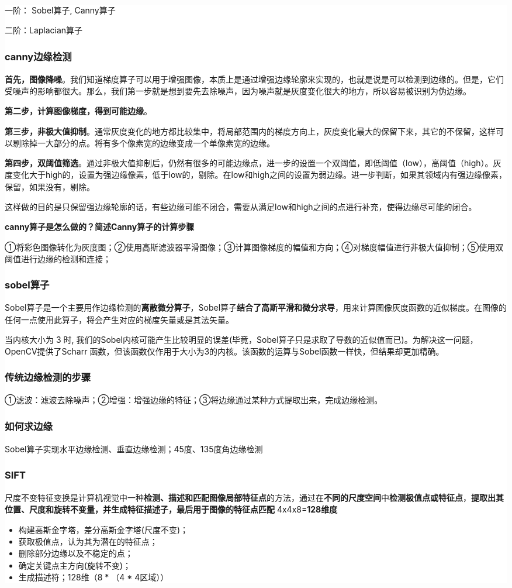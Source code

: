一阶： Sobel算子, Canny算子

二阶：Laplacian算子



### **canny边缘检测**

**首先，图像降噪**。我们知道梯度算子可以用于增强图像，本质上是通过增强边缘轮廓来实现的，也就是说是可以检测到边缘的。但是，它们受噪声的影响都很大。那么，我们第一步就是想到要先去除噪声，因为噪声就是灰度变化很大的地方，所以容易被识别为伪边缘。

**第二步，计算图像梯度，得到可能边缘**。

**第三步，非极大值抑制**。通常灰度变化的地方都比较集中，将局部范围内的梯度方向上，灰度变化最大的保留下来，其它的不保留，这样可以剔除掉一大部分的点。将有多个像素宽的边缘变成一个单像素宽的边缘。

**第四步，双阈值筛选**。通过非极大值抑制后，仍然有很多的可能边缘点，进一步的设置一个双阈值，即低阈值（low），高阈值（high）。灰度变化大于high的，设置为强边缘像素，低于low的，剔除。在low和high之间的设置为弱边缘。进一步判断，如果其领域内有强边缘像素，保留，如果没有，剔除。

这样做的目的是只保留强边缘轮廓的话，有些边缘可能不闭合，需要从满足low和high之间的点进行补充，使得边缘尽可能的闭合。



**canny算子是怎么做的？简述Canny算子的计算步骤**

①将彩色图像转化为灰度图；②使用高斯滤波器平滑图像；③计算图像梯度的幅值和方向；④对梯度幅值进行非极大值抑制；⑤使用双阈值进行边缘的检测和连接；



### **sobel算子**

Sobel算子是一个主要用作边缘检测的**离散微分算子**，Sobel算子**结合了高斯平滑和微分求导**，用来计算图像灰度函数的近似梯度。在图像的任何一点使用此算子，将会产生对应的梯度矢量或是其法矢量。

当内核大小为 3 时, 我们的Sobel内核可能产生比较明显的误差(毕竟，Sobel算子只是求取了导数的近似值而已)。为解决这一问题，OpenCV提供了Scharr 函数，但该函数仅作用于大小为3的内核。该函数的运算与Sobel函数一样快，但结果却更加精确。



### 传统边缘检测的步骤

①滤波：滤波去除噪声；②增强：增强边缘的特征；③将边缘通过某种方式提取出来，完成边缘检测。



### 如何求边缘

Sobel算子实现水平边缘检测、垂直边缘检测；45度、135度角边缘检测



### SIFT

尺度不变特征变换是计算机视觉中一种**检测、描述和匹配图像局部特征点**的方法，通过在**不同的尺度空间**中**检测极值点或特征点**，**提取出其位置、尺度和旋转不变量，并生成特征描述子，最后用于图像的特征点匹配**  		4x4x8=**128维度**

- 构建高斯金字塔，差分高斯金字塔(尺度不变)；
- 获取极值点，认为其为潜在的特征点；
- 删除部分边缘以及不稳定的点；
- 确定关键点主方向(旋转不变)；
- 生成描述符；128维（8 * （4 * 4区域））

